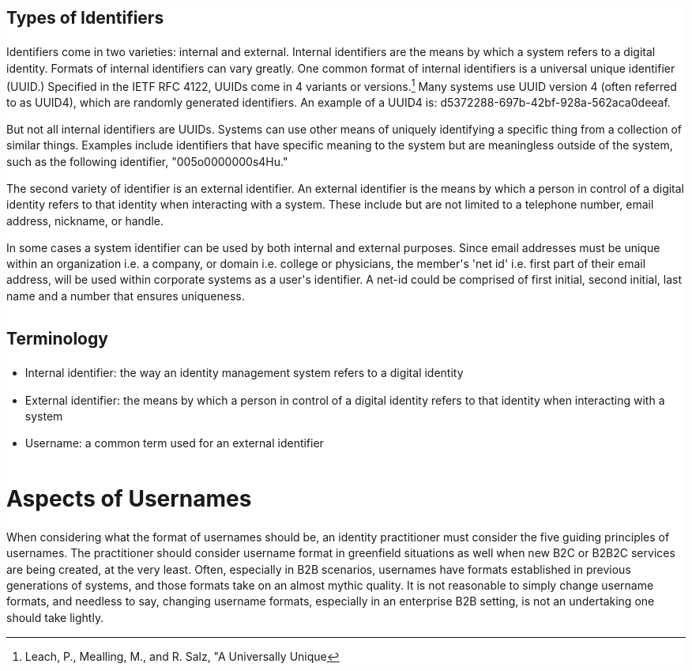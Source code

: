 

Types of Identifiers
--------------------

Identifiers come in two varieties: internal and external. Internal
identifiers are the means by which a system refers to a digital
identity. Formats of internal identifiers can vary greatly. One common
format of internal identifiers is a universal unique identifier (UUID.)
Specified in the IETF RFC 4122, UUIDs come in 4 variants or
versions.[^1] Many systems use UUID version 4 (often referred to as
UUID4), which are randomly generated identifiers. An example of a UUID4
is: d5372288-697b-42bf-928a-562aca0deeaf.

But not all internal identifiers are UUIDs. Systems can use other means
of uniquely identifying a specific thing from a collection of similar
things. Examples include identifiers that have specific meaning to the
system but are meaningless outside of the system, such as the following
identifier, "005o0000000s4Hu."

The second variety of identifier is an external identifier. An external
identifier is the means by which a person in control of a digital
identity refers to that identity when interacting with a system. These
include but are not limited to a telephone number, email address,
nickname, or handle.

In some cases a system identifier can be used by both internal and
external purposes. Since email addresses must be unique within an
organization i.e. a company, or domain i.e. college or physicians, the
member's 'net id' i.e. first part of their email address, will be used
within corporate systems as a user's identifier. A net-id could be
comprised of first initial, second initial, last name and a number that
ensures uniqueness.

Terminology
-----------

-   Internal identifier: the way an identity management system refers to
    a digital identity

-   External identifier: the means by which a person in control of a
    digital identity refers to that identity when interacting with a
    system

-   Username: a common term used for an external identifier



Aspects of Usernames
====================

When considering what the format of usernames should be, an identity
practitioner must consider the five guiding principles of usernames. The
practitioner should consider username format in greenfield situations as
well when new B2C or B2B2C services are being created, at the very
least. Often, especially in B2B scenarios, usernames have formats
established in previous generations of systems, and those formats take
on an almost mythic quality. It is not reasonable to simply change
username formats, and needless to say, changing username formats,
especially in an enterprise B2B setting, is not an undertaking one
should take lightly.


[^1]: Leach, P., Mealling, M., and R. Salz, \"A Universally Unique
[^2]: Carolyn Pucket, "The Story of the Social Security Number, Social
[^3]: John Leyden, "Gummi bears defeat finger print sensors," The
[^4]: Pucket, see *Expanding Uses of the SSN*,
